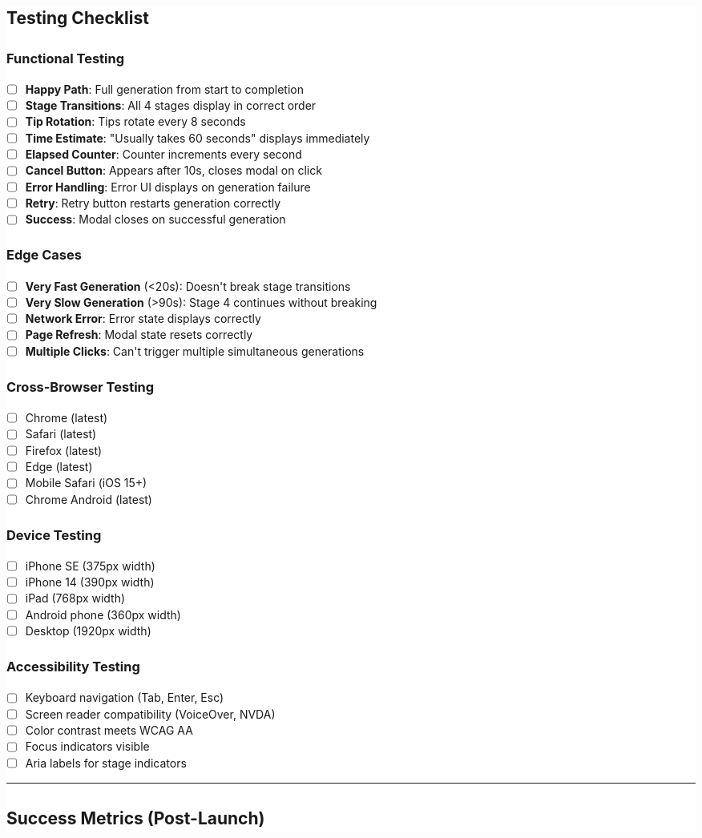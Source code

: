 
## Testing Checklist

### Functional Testing

- [ ] **Happy Path**: Full generation from start to completion
- [ ] **Stage Transitions**: All 4 stages display in correct order
- [ ] **Tip Rotation**: Tips rotate every 8 seconds
- [ ] **Time Estimate**: "Usually takes 60 seconds" displays immediately
- [ ] **Elapsed Counter**: Counter increments every second
- [ ] **Cancel Button**: Appears after 10s, closes modal on click
- [ ] **Error Handling**: Error UI displays on generation failure
- [ ] **Retry**: Retry button restarts generation correctly
- [ ] **Success**: Modal closes on successful generation

### Edge Cases

- [ ] **Very Fast Generation** (<20s): Doesn't break stage transitions
- [ ] **Very Slow Generation** (>90s): Stage 4 continues without breaking
- [ ] **Network Error**: Error state displays correctly
- [ ] **Page Refresh**: Modal state resets correctly
- [ ] **Multiple Clicks**: Can't trigger multiple simultaneous generations

### Cross-Browser Testing

- [ ] Chrome (latest)
- [ ] Safari (latest)
- [ ] Firefox (latest)
- [ ] Edge (latest)
- [ ] Mobile Safari (iOS 15+)
- [ ] Chrome Android (latest)

### Device Testing

- [ ] iPhone SE (375px width)
- [ ] iPhone 14 (390px width)
- [ ] iPad (768px width)
- [ ] Android phone (360px width)
- [ ] Desktop (1920px width)

### Accessibility Testing

- [ ] Keyboard navigation (Tab, Enter, Esc)
- [ ] Screen reader compatibility (VoiceOver, NVDA)
- [ ] Color contrast meets WCAG AA
- [ ] Focus indicators visible
- [ ] Aria labels for stage indicators

---

## Success Metrics (Post-Launch)
